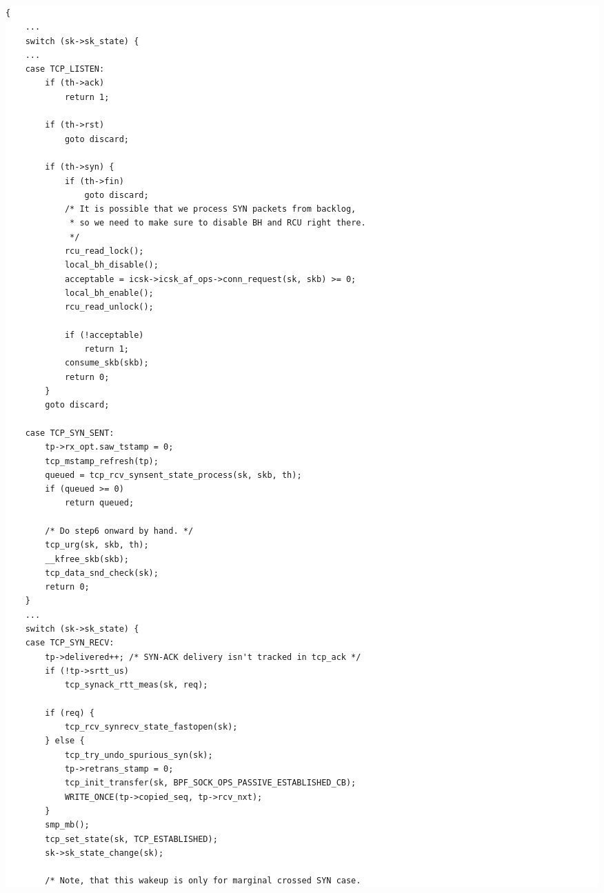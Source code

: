 ```
{
	...
	switch (sk->sk_state) {
	...
	case TCP_LISTEN:
		if (th->ack)
			return 1;

		if (th->rst)
			goto discard;

		if (th->syn) {
			if (th->fin)
				goto discard;
			/* It is possible that we process SYN packets from backlog,
			 * so we need to make sure to disable BH and RCU right there.
			 */
			rcu_read_lock();
			local_bh_disable();
			acceptable = icsk->icsk_af_ops->conn_request(sk, skb) >= 0;
			local_bh_enable();
			rcu_read_unlock();

			if (!acceptable)
				return 1;
			consume_skb(skb);
			return 0;
		}
		goto discard;

	case TCP_SYN_SENT:
		tp->rx_opt.saw_tstamp = 0;
		tcp_mstamp_refresh(tp);
		queued = tcp_rcv_synsent_state_process(sk, skb, th);
		if (queued >= 0)
			return queued;

		/* Do step6 onward by hand. */
		tcp_urg(sk, skb, th);
		__kfree_skb(skb);
		tcp_data_snd_check(sk);
		return 0;
	}
	...
	switch (sk->sk_state) {
	case TCP_SYN_RECV:
		tp->delivered++; /* SYN-ACK delivery isn't tracked in tcp_ack */
		if (!tp->srtt_us)
			tcp_synack_rtt_meas(sk, req);

		if (req) {
			tcp_rcv_synrecv_state_fastopen(sk);
		} else {
			tcp_try_undo_spurious_syn(sk);
			tp->retrans_stamp = 0;
			tcp_init_transfer(sk, BPF_SOCK_OPS_PASSIVE_ESTABLISHED_CB);
			WRITE_ONCE(tp->copied_seq, tp->rcv_nxt);
		}
		smp_mb();
		tcp_set_state(sk, TCP_ESTABLISHED);
		sk->sk_state_change(sk);

		/* Note, that this wakeup is only for marginal crossed SYN case.
```